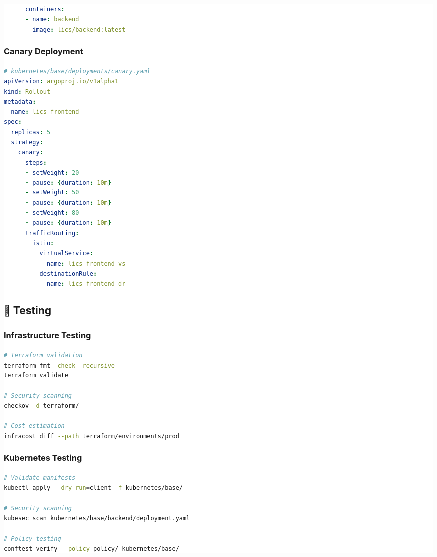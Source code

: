 ```yaml
      containers:
      - name: backend
        image: lics/backend:latest
```

### Canary Deployment

```yaml
# kubernetes/base/deployments/canary.yaml
apiVersion: argoproj.io/v1alpha1
kind: Rollout
metadata:
  name: lics-frontend
spec:
  replicas: 5
  strategy:
    canary:
      steps:
      - setWeight: 20
      - pause: {duration: 10m}
      - setWeight: 50
      - pause: {duration: 10m}
      - setWeight: 80
      - pause: {duration: 10m}
      trafficRouting:
        istio:
          virtualService:
            name: lics-frontend-vs
          destinationRule:
            name: lics-frontend-dr
```

## 🧪 Testing

### Infrastructure Testing

```bash
# Terraform validation
terraform fmt -check -recursive
terraform validate

# Security scanning
checkov -d terraform/

# Cost estimation
infracost diff --path terraform/environments/prod
```

### Kubernetes Testing

```bash
# Validate manifests
kubectl apply --dry-run=client -f kubernetes/base/

# Security scanning
kubesec scan kubernetes/base/backend/deployment.yaml

# Policy testing
conftest verify --policy policy/ kubernetes/base/
```
